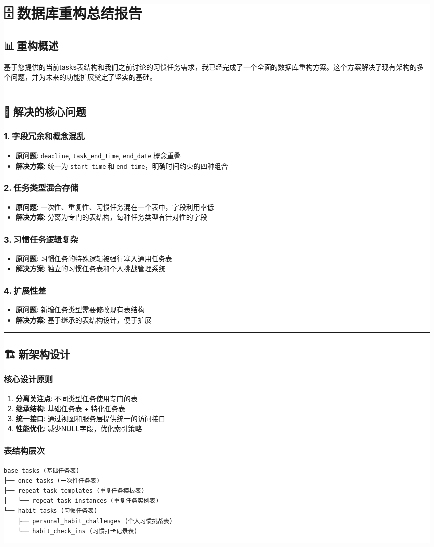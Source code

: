 # 🗄️ 数据库重构总结报告

## 📊 **重构概述**

基于您提供的当前tasks表结构和我们之前讨论的习惯任务需求，我已经完成了一个全面的数据库重构方案。这个方案解决了现有架构的多个问题，并为未来的功能扩展奠定了坚实的基础。

---

## 🎯 **解决的核心问题**

### **1. 字段冗余和概念混乱**
- **原问题**: `deadline`, `task_end_time`, `end_date` 概念重叠
- **解决方案**: 统一为 `start_time` 和 `end_time`，明确时间约束的四种组合

### **2. 任务类型混合存储**
- **原问题**: 一次性、重复性、习惯任务混在一个表中，字段利用率低
- **解决方案**: 分离为专门的表结构，每种任务类型有针对性的字段

### **3. 习惯任务逻辑复杂**
- **原问题**: 习惯任务的特殊逻辑被强行塞入通用任务表
- **解决方案**: 独立的习惯任务表和个人挑战管理系统

### **4. 扩展性差**
- **原问题**: 新增任务类型需要修改现有表结构
- **解决方案**: 基于继承的表结构设计，便于扩展

---

## 🏗️ **新架构设计**

### **核心设计原则**
1. **分离关注点**: 不同类型任务使用专门的表
2. **继承结构**: 基础任务表 + 特化任务表
3. **统一接口**: 通过视图和服务层提供统一的访问接口
4. **性能优化**: 减少NULL字段，优化索引策略

### **表结构层次**
```
base_tasks (基础任务表)
├── once_tasks (一次性任务表)
├── repeat_task_templates (重复任务模板表)
│   └── repeat_task_instances (重复任务实例表)
└── habit_tasks (习惯任务表)
    ├── personal_habit_challenges (个人习惯挑战表)
    └── habit_check_ins (习惯打卡记录表)
```

---
